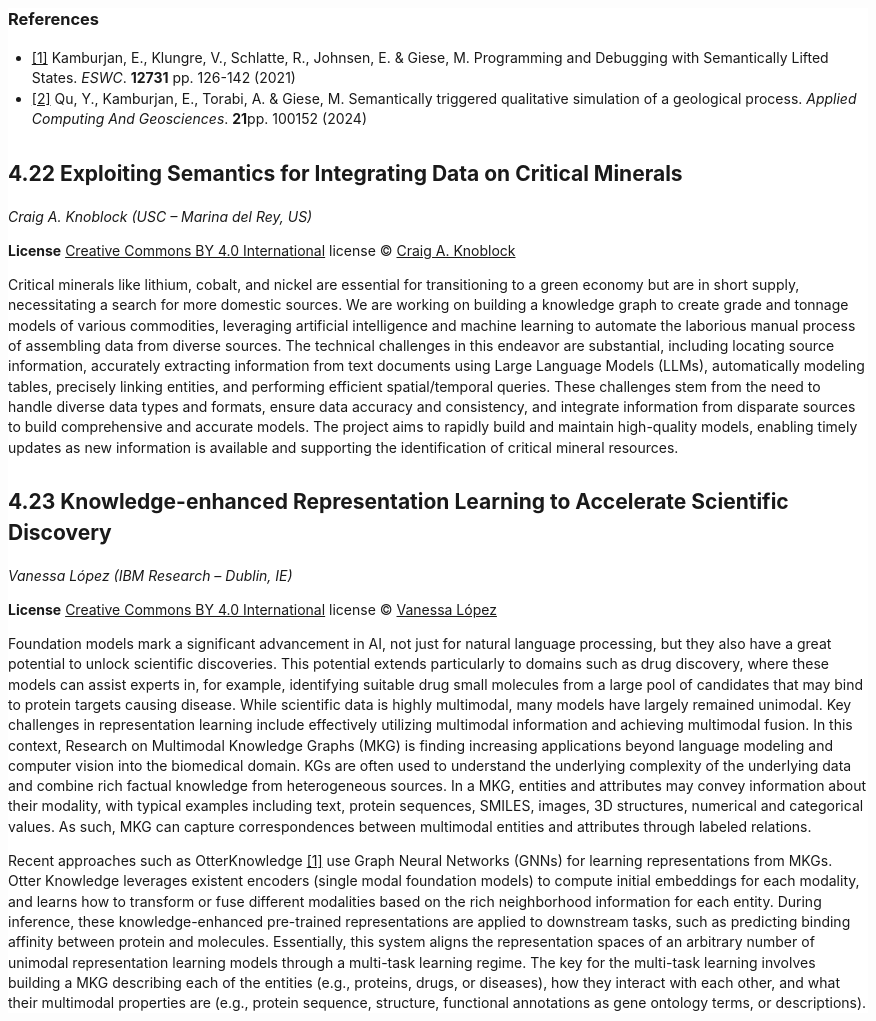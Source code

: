 ### References

- [[1]](#ref-Kamburjan-2021) Kamburjan, E., Klungre, V., Schlatte, R., Johnsen, E. & Giese, M. Programming and Debugging with Semantically Lifted States. *ESWC*. **12731** pp. 126-142 (2021)
- [[2]](#ref-Qu-2024) Qu, Y., Kamburjan, E., Torabi, A. & Giese, M. Semantically triggered qualitative simulation of a geological process. *Applied Computing And Geosciences*. **21**pp. 100152 (2024)

## 4.22 Exploiting Semantics for Integrating Data on Critical Minerals

*Craig A. Knoblock (USC – Marina del Rey, US)*

**License** [Creative Commons BY 4.0 International](https://creativecommons.org/licenses/by/4.0/) license © [Craig A. Knoblock](#ref-Craig-A-Knoblock)

Critical minerals like lithium, cobalt, and nickel are essential for transitioning to a green economy but are in short supply, necessitating a search for more domestic sources. We are working on building a knowledge graph to create grade and tonnage models of various commodities, leveraging artificial intelligence and machine learning to automate the laborious manual process of assembling data from diverse sources. The technical challenges in this endeavor are substantial, including locating source information, accurately extracting information from text documents using Large Language Models (LLMs), automatically modeling tables, precisely linking entities, and performing efficient spatial/temporal queries. These challenges stem from the need to handle diverse data types and formats, ensure data accuracy and consistency, and integrate information from disparate sources to build comprehensive and accurate models. The project aims to rapidly build and maintain high-quality models, enabling timely updates as new information is available and supporting the identification of critical mineral resources.

## 4.23 Knowledge-enhanced Representation Learning to Accelerate Scientific Discovery

*Vanessa López (IBM Research – Dublin, IE)*

**License** [Creative Commons BY 4.0 International](https://creativecommons.org/licenses/by/4.0/) license © [Vanessa López](#ref-Vanessa-Lopez)

Foundation models mark a significant advancement in AI, not just for natural language processing, but they also have a great potential to unlock scientific discoveries. This potential extends particularly to domains such as drug discovery, where these models can assist experts in, for example, identifying suitable drug small molecules from a large pool of candidates that may bind to protein targets causing disease. While scientific data is highly multimodal, many models have largely remained unimodal. Key challenges in representation learning include effectively utilizing multimodal information and achieving multimodal fusion. In this context, Research on Multimodal Knowledge Graphs (MKG) is finding increasing applications beyond language modeling and computer vision into the biomedical domain. KGs are often used to understand the underlying complexity of the underlying data and combine rich factual knowledge from heterogeneous sources. In a MKG, entities and attributes may convey information about their modality, with typical examples including text, protein sequences, SMILES, images, 3D structures, numerical and categorical values. As such, MKG can capture correspondences between multimodal entities and attributes through labeled relations.

Recent approaches such as OtterKnowledge [[1]](#ref-Hoang-2024) use Graph Neural Networks (GNNs) for learning representations from MKGs. Otter Knowledge leverages existent encoders (single modal foundation models) to compute initial embeddings for each modality, and learns how to transform or fuse different modalities based on the rich neighborhood information for each entity. During inference, these knowledge-enhanced pre-trained representations are applied to downstream tasks, such as predicting binding affinity between protein and molecules. Essentially, this system aligns the representation spaces of an arbitrary number of unimodal representation learning models through a multi-task learning regime. The key for the multi-task learning involves building a MKG describing each of the entities (e.g., proteins, drugs, or diseases), how they interact with each other, and what their multimodal properties are (e.g., protein sequence, structure, functional annotations as gene ontology terms, or descriptions).
